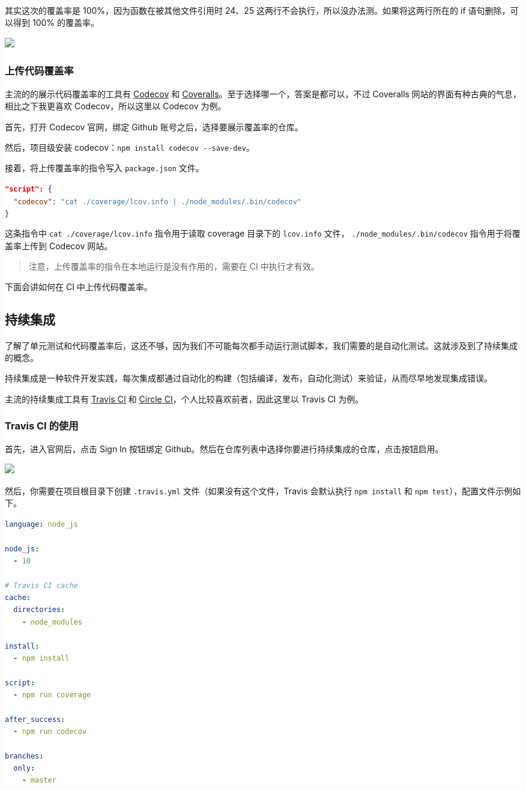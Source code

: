 其实这次的覆盖率是 100%，因为函数在被其他文件引用时 24、25 这两行不会执行，所以没办法测。如果将这两行所在的 if 语句删除，可以得到 100% 的覆盖率。

![](https://raw.githubusercontent.com/liuyib/picBed/master/hexo-blog/post/20190604201923.png)

### 上传代码覆盖率

主流的的展示代码覆盖率的工具有 [Codecov](https://codecov.io/) 和 [Coveralls](https://coveralls.io/)。至于选择哪一个，答案是都可以，不过 Coveralls 网站的界面有种古典的气息，相比之下我更喜欢 Codecov，所以这里以 Codecov 为例。

首先，打开 Codecov 官网，绑定 Github 账号之后，选择要展示覆盖率的仓库。

然后，项目级安装 codecov：`npm install codecov --save-dev`。

接着，将上传覆盖率的指令写入 `package.json` 文件。

```json
"script": {
  "codecov": "cat ./coverage/lcov.info | ./node_modules/.bin/codecov"
}
```

这条指令中 `cat ./coverage/lcov.info` 指令用于读取 coverage 目录下的 `lcov.info` 文件， `./node_modules/.bin/codecov` 指令用于将覆盖率上传到 Codecov 网站。

> 注意，上传覆盖率的指令在本地运行是没有作用的，需要在 CI 中执行才有效。

下面会讲如何在 CI 中上传代码覆盖率。

## 持续集成

了解了单元测试和代码覆盖率后，这还不够，因为我们不可能每次都手动运行测试脚本，我们需要的是自动化测试。这就涉及到了持续集成的概念。

持续集成是一种软件开发实践，每次集成都通过自动化的构建（包括编译，发布，自动化测试）来验证，从而尽早地发现集成错误。

主流的持续集成工具有 [Travis CI](https://travis-ci.org/) 和 [Circle CI](https://circleci.com/)，个人比较喜欢前者，因此这里以 Travis CI 为例。

### Travis CI 的使用

首先，进入官网后，点击 Sign In 按钮绑定 Github。然后在仓库列表中选择你要进行持续集成的仓库，点击按钮启用。

![](https://raw.githubusercontent.com/liuyib/picBed/master/hexo-blog/post/20190604205207.png)

然后，你需要在项目根目录下创建 `.travis.yml` 文件（如果没有这个文件，Travis 会默认执行 `npm install` 和 `npm test`），配置文件示例如下。

```yml
language: node_js

node_js:
  - 10

# Travis CI cache
cache:
  directories:
    - node_modules

install:
  - npm install

script:
  - npm run coverage

after_success:
  - npm run codecov

branches:
  only:
    - master
```
